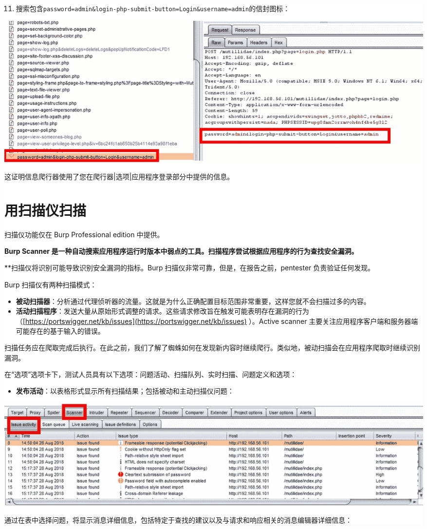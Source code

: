 11.  搜索包含`password=admin&login-php-submit-button=Login&username=admin`的信封图标：

![](img/00109.jpeg)

这证明信息爬行器使用了您在爬行器|选项|应用程序登录部分中提供的信息。

# 用扫描仪扫描

扫描仪功能仅在 Burp Professional edition 中提供。

**Burp Scanner 是一种自动搜索应用程序运行时版本中弱点的工具。扫描程序尝试根据应用程序的行为查找安全漏洞。**

 **扫描仪将识别可能导致识别安全漏洞的指标。Burp 扫描仪非常可靠，但是，在报告之前，pentester 负责验证任何发现。

Burp 扫描仪有两种扫描模式：

*   **被动扫描器**：分析通过代理侦听器的流量。这就是为什么正确配置目标范围非常重要，这样您就不会扫描过多的内容。
*   **活动扫描程序**：发送大量从原始形式调整的请求。这些请求修改旨在触发可能表明存在漏洞的行为（[https://portswigger.net/kb/issues](https://portswigger.net/kb/issues) ）。Active scanner 主要关注应用程序客户端和服务器端可能存在的基于输入的错误。

扫描任务应在爬取完成后执行。在此之前，我们了解了蜘蛛如何在发现新内容时继续爬行。类似地，被动扫描会在应用程序爬取时继续识别漏洞。

在“选项”选项卡下，测试人员具有以下选项：问题活动、扫描队列、实时扫描、问题定义和选项：

*   **发布活动**：以表格形式显示所有扫描结果；包括被动和主动扫描仪问题：

![](img/00110.jpeg)

通过在表中选择问题，将显示消息详细信息，包括特定于查找的建议以及与请求和响应相关的消息编辑器详细信息：
